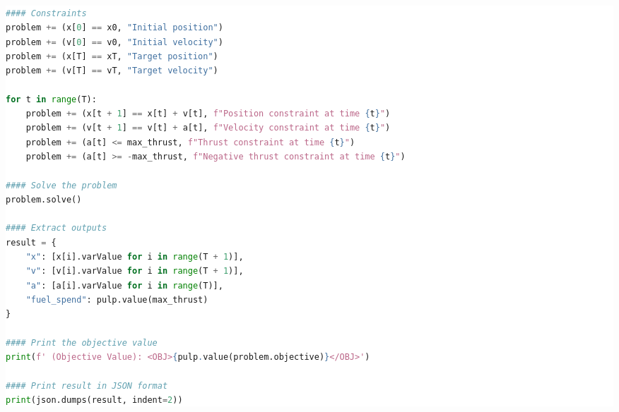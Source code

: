 ```python
#### Constraints
problem += (x[0] == x0, "Initial position")
problem += (v[0] == v0, "Initial velocity")
problem += (x[T] == xT, "Target position")
problem += (v[T] == vT, "Target velocity")

for t in range(T):
    problem += (x[t + 1] == x[t] + v[t], f"Position constraint at time {t}")
    problem += (v[t + 1] == v[t] + a[t], f"Velocity constraint at time {t}")
    problem += (a[t] <= max_thrust, f"Thrust constraint at time {t}")
    problem += (a[t] >= -max_thrust, f"Negative thrust constraint at time {t}")

#### Solve the problem
problem.solve()

#### Extract outputs
result = {
    "x": [x[i].varValue for i in range(T + 1)],
    "v": [v[i].varValue for i in range(T + 1)],
    "a": [a[i].varValue for i in range(T)],
    "fuel_spend": pulp.value(max_thrust)
}

#### Print the objective value
print(f' (Objective Value): <OBJ>{pulp.value(problem.objective)}</OBJ>')

#### Print result in JSON format
print(json.dumps(result, indent=2))
```

